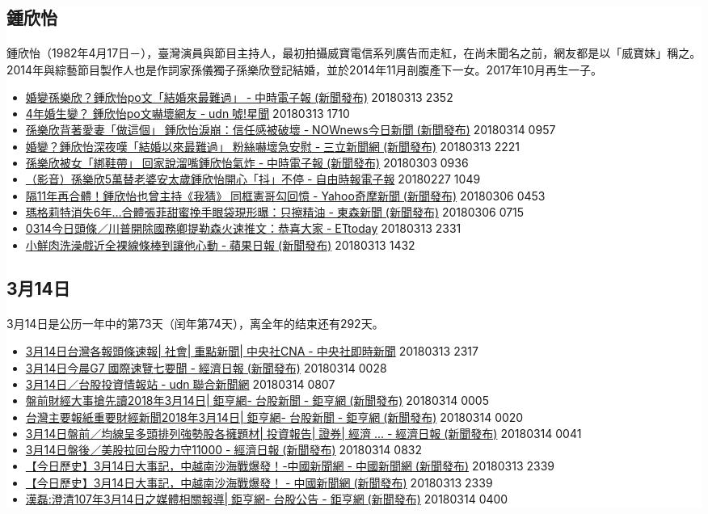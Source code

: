 ## 鍾欣怡

鍾欣怡（1982年4月17日－），臺灣演員與節目主持人，最初拍攝威寶電信系列廣告而走紅，在尚未聞名之前，網友都是以「威寶妹」稱之。2014年與綜藝節目製作人也是作詞家孫儀獨子孫樂欣登記結婚，並於2014年11月剖腹產下一女。2017年10月再生一子。
- [婚變孫樂欣？鍾欣怡po文「結婚來最難過」 - 中時電子報 (新聞發布)](http://www.chinatimes.com/realtimenews/20180314001105-260404 "婚變孫樂欣？鍾欣怡po文「結婚來最難過」 - 中時電子報 (新聞發布)") 20180313 2352
- [4年婚生變？ 鍾欣怡po文嚇壞網友 - udn 噓!星聞](https://stars.udn.com/star/story/10091/3029660 "4年婚生變？ 鍾欣怡po文嚇壞網友 - udn 噓!星聞") 20180313 1710
- [孫樂欣背著愛妻「做這個」 鍾欣怡淚崩：信任感被破壞 - NOWnews今日新聞 (新聞發布)](https://m.nownews.com/news/2717026?from=mentertainmentslide "孫樂欣背著愛妻「做這個」 鍾欣怡淚崩：信任感被破壞 - NOWnews今日新聞 (新聞發布)") 20180314 0957
- [婚變？鍾欣怡深夜嘆「結婚以來最難過」 粉絲嚇壞急安慰 - 三立新聞網 (新聞發布)](http://www.setn.com/E/news.aspx?newsid=357278 "婚變？鍾欣怡深夜嘆「結婚以來最難過」 粉絲嚇壞急安慰 - 三立新聞網 (新聞發布)") 20180313 2221
- [孫樂欣被女「綁鞋帶」 回家說溜嘴鍾欣怡氣炸 - 中時電子報 (新聞發布)](http://www.chinatimes.com/realtimenews/20180303002502-260404 "孫樂欣被女「綁鞋帶」 回家說溜嘴鍾欣怡氣炸 - 中時電子報 (新聞發布)") 20180303 0936
- [（影音）孫樂欣5萬替老婆安太歲鍾欣怡開心「抖」不停 - 自由時報電子報](http://ent.ltn.com.tw/news/breakingnews/2351066 "（影音）孫樂欣5萬替老婆安太歲鍾欣怡開心「抖」不停 - 自由時報電子報") 20180227 1049
- [隔11年再合體！鍾欣怡也曾主持《我猜》 同框憲哥勾回憶 - Yahoo奇摩新聞 (新聞發布)](https://tw.news.yahoo.com/%E9%9A%9411%E5%B9%B4%E5%86%8D%E5%90%88%E9%AB%94%EF%BC%81%E9%8D%BE%E6%AC%A3%E6%80%A1%E4%B9%9F%E6%9B%BE%E4%B8%BB%E6%8C%81%E3%80%8A%E6%88%91%E7%8C%9C%E3%80%8B%E3%80%80%E5%90%8C%E6%A1%86%E6%86%B2%E5%93%A5-044609516.html "隔11年再合體！鍾欣怡也曾主持《我猜》 同框憲哥勾回憶 - Yahoo奇摩新聞 (新聞發布)") 20180306 0453
- [瑪格莉特消失6年…合體張菲甜蜜挽手眼袋現形曝：只擦精油 - 東森新聞 (新聞發布)](https://news.ebc.net.tw/news.php?nid=102008 "瑪格莉特消失6年…合體張菲甜蜜挽手眼袋現形曝：只擦精油 - 東森新聞 (新聞發布)") 20180306 0715
- [0314今日頭條／川普開除國務卿提勒森火速推文：恭喜大家 - ETtoday](https://www.ettoday.net/news/20180314/1129926.htm "0314今日頭條／川普開除國務卿提勒森火速推文：恭喜大家 - ETtoday") 20180313 2331
- [小鮮肉洗澡戲近全裸線條棒到讓他心動 - 蘋果日報 (新聞發布)](https://tw.entertainment.appledaily.com/realtime/20180313/1314138/ "小鮮肉洗澡戲近全裸線條棒到讓他心動 - 蘋果日報 (新聞發布)") 20180313 1432

## 3月14日

3月14日是公历一年中的第73天（闰年第74天），离全年的结束还有292天。
- [3月14日台灣各報頭條速報| 社會| 重點新聞| 中央社CNA - 中央社即時新聞](http://www.cna.com.tw/news/firstnews/201803145001-1.aspx "3月14日台灣各報頭條速報| 社會| 重點新聞| 中央社CNA - 中央社即時新聞") 20180313 2317
- [3月14日今晨G7 國際速覽七要聞 - 經濟日報 (新聞發布)](https://money.udn.com/money/story/5599/3029713 "3月14日今晨G7 國際速覽七要聞 - 經濟日報 (新聞發布)") 20180314 0028
- [3月14日／台股投資情報站 - udn 聯合新聞網](https://udn.com/news/story/11317/3030302 "3月14日／台股投資情報站 - udn 聯合新聞網") 20180314 0807
- [盤前財經大事搶先讀2018年3月14日| 鉅亨網- 台股新聞 - 鉅亨網 (新聞發布)](https://news.cnyes.com/news/id/4063969 "盤前財經大事搶先讀2018年3月14日| 鉅亨網- 台股新聞 - 鉅亨網 (新聞發布)") 20180314 0005
- [台灣主要報紙重要財經新聞2018年3月14日| 鉅亨網- 台股新聞 - 鉅亨網 (新聞發布)](https://news.cnyes.com/news/id/4063975 "台灣主要報紙重要財經新聞2018年3月14日| 鉅亨網- 台股新聞 - 鉅亨網 (新聞發布)") 20180314 0020
- [3月14日盤前／均線呈多頭排列強勢股各擁題材| 投資報告| 證券| 經濟 ... - 經濟日報 (新聞發布)](https://money.udn.com/money/story/5608/3029731 "3月14日盤前／均線呈多頭排列強勢股各擁題材| 投資報告| 證券| 經濟 ... - 經濟日報 (新聞發布)") 20180314 0041
- [3月14日盤後／美股拉回台股力守11000 - 經濟日報 (新聞發布)](https://money.udn.com/money/story/5608/3030807 "3月14日盤後／美股拉回台股力守11000 - 經濟日報 (新聞發布)") 20180314 0832
- [【今日歷史】3月14日大事記，中越南沙海戰爆發！-中國新聞網 - 中國新聞網 (新聞發布)](https://www.xcnnews.com/ls/3590111.html "【今日歷史】3月14日大事記，中越南沙海戰爆發！-中國新聞網 - 中國新聞網 (新聞發布)") 20180313 2339
- [【今日歷史】3月14日大事記，中越南沙海戰爆發！ - 中國新聞網 (新聞發布)](https://www.xcnnews.com/ls/3590110.html "【今日歷史】3月14日大事記，中越南沙海戰爆發！ - 中國新聞網 (新聞發布)") 20180313 2339
- [漢磊:澄清107年3月14日之媒體相關報導| 鉅亨網- 台股公告 - 鉅亨網 (新聞發布)](https://news.cnyes.com/news/id/4064256 "漢磊:澄清107年3月14日之媒體相關報導| 鉅亨網- 台股公告 - 鉅亨網 (新聞發布)") 20180314 0400

